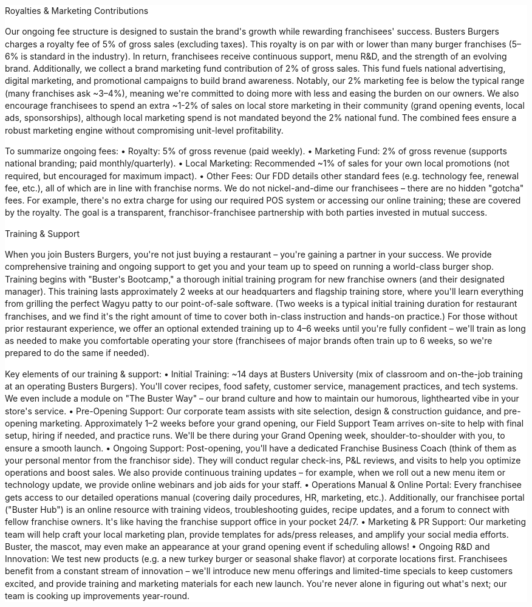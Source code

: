 Royalties & Marketing Contributions

Our ongoing fee structure is designed to sustain the brand's growth while rewarding franchisees' success. Busters Burgers charges a royalty fee of 5% of gross sales (excluding taxes). This royalty is on par with or lower than many burger franchises (5–6% is standard in the industry). In return, franchisees receive continuous support, menu R&D, and the strength of an evolving brand. Additionally, we collect a brand marketing fund contribution of 2% of gross sales. This fund fuels national advertising, digital marketing, and promotional campaigns to build brand awareness. Notably, our 2% marketing fee is below the typical range (many franchises ask ~3–4%), meaning we're committed to doing more with less and easing the burden on our owners. We also encourage franchisees to spend an extra ~1-2% of sales on local store marketing in their community (grand opening events, local ads, sponsorships), although local marketing spend is not mandated beyond the 2% national fund. The combined fees ensure a robust marketing engine without compromising unit-level profitability.

To summarize ongoing fees:
	•	Royalty: 5% of gross revenue (paid weekly).
	•	Marketing Fund: 2% of gross revenue (supports national branding; paid monthly/quarterly).
	•	Local Marketing: Recommended ~1% of sales for your own local promotions (not required, but encouraged for maximum impact).
	•	Other Fees: Our FDD details other standard fees (e.g. technology fee, renewal fee, etc.), all of which are in line with franchise norms. We do not nickel-and-dime our franchisees – there are no hidden "gotcha" fees. For example, there's no extra charge for using our required POS system or accessing our online training; these are covered by the royalty. The goal is a transparent, franchisor-franchisee partnership with both parties invested in mutual success.

Training & Support

When you join Busters Burgers, you're not just buying a restaurant – you're gaining a partner in your success. We provide comprehensive training and ongoing support to get you and your team up to speed on running a world-class burger shop. Training begins with "Buster's Bootcamp," a thorough initial training program for new franchise owners (and their designated manager). This training lasts approximately 2 weeks at our headquarters and flagship training store, where you'll learn everything from grilling the perfect Wagyu patty to our point-of-sale software. (Two weeks is a typical initial training duration for restaurant franchises, and we find it's the right amount of time to cover both in-class instruction and hands-on practice.) For those without prior restaurant experience, we offer an optional extended training up to 4–6 weeks until you're fully confident – we'll train as long as needed to make you comfortable operating your store (franchisees of major brands often train up to 6 weeks, so we're prepared to do the same if needed).

Key elements of our training & support:
	•	Initial Training: ~14 days at Busters University (mix of classroom and on-the-job training at an operating Busters Burgers). You'll cover recipes, food safety, customer service, management practices, and tech systems. We even include a module on "The Buster Way" – our brand culture and how to maintain our humorous, lighthearted vibe in your store's service.
	•	Pre-Opening Support: Our corporate team assists with site selection, design & construction guidance, and pre-opening marketing. Approximately 1–2 weeks before your grand opening, our Field Support Team arrives on-site to help with final setup, hiring if needed, and practice runs. We'll be there during your Grand Opening week, shoulder-to-shoulder with you, to ensure a smooth launch.
	•	Ongoing Support: Post-opening, you'll have a dedicated Franchise Business Coach (think of them as your personal mentor from the franchisor side). They will conduct regular check-ins, P&L reviews, and visits to help you optimize operations and boost sales. We also provide continuous training updates – for example, when we roll out a new menu item or technology update, we provide online webinars and job aids for your staff.
	•	Operations Manual & Online Portal: Every franchisee gets access to our detailed operations manual (covering daily procedures, HR, marketing, etc.). Additionally, our franchisee portal ("Buster Hub") is an online resource with training videos, troubleshooting guides, recipe updates, and a forum to connect with fellow franchise owners. It's like having the franchise support office in your pocket 24/7.
	•	Marketing & PR Support: Our marketing team will help craft your local marketing plan, provide templates for ads/press releases, and amplify your social media efforts. Buster, the mascot, may even make an appearance at your grand opening event if scheduling allows!
	•	Ongoing R&D and Innovation: We test new products (e.g. a new turkey burger or seasonal shake flavor) at corporate locations first. Franchisees benefit from a constant stream of innovation – we'll introduce new menu offerings and limited-time specials to keep customers excited, and provide training and marketing materials for each new launch. You're never alone in figuring out what's next; our team is cooking up improvements year-round.